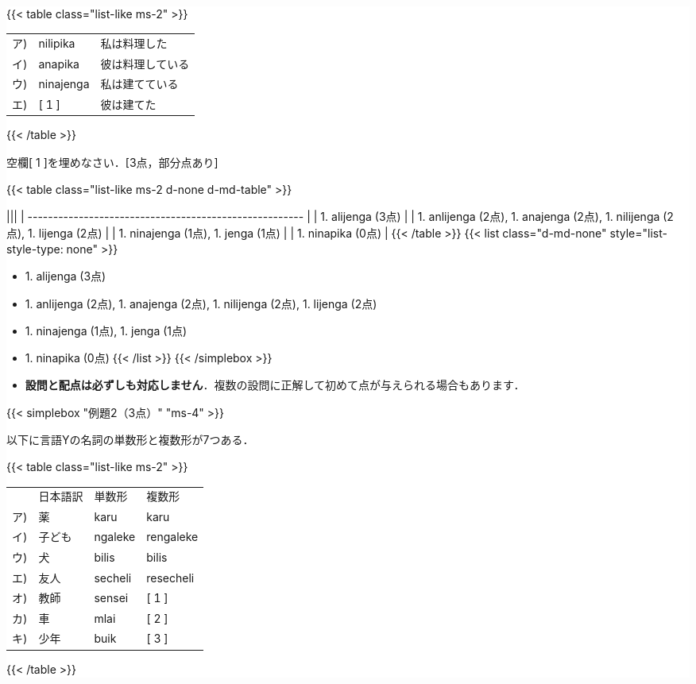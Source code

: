 {{< table class="list-like ms-2" >}}

||||
| --- | --------- | ---------------- |
| ア) | nilipika  | 私は料理した     |
| イ) | anapika   | 彼は料理している |
| ウ) | ninajenga | 私は建てている   |
| エ) | [ 1 ]     | 彼は建てた       |

{{< /table >}}

空欄[ 1 ]を埋めなさい．[3点，部分点あり]

{{< table class="list-like ms-2 d-none d-md-table" >}}

|||
| ------------------------------------------------------ |
| 1. alijenga (3点)                                           |
| 1. anlijenga (2点), 1\. anajenga (2点), 1\. nilijenga (2点), 1\. lijenga (2点) |
| 1. ninajenga (1点), 1\. jenga (1点)                                |
| 1. ninapika (0点)                                           |
{{< /table >}}
{{< list class="d-md-none" style="list-style-type: none" >}}

- 1\. alijenga (3点)
- 1\. anlijenga (2点), 1\. anajenga (2点), 1\. nilijenga (2点), 1\. lijenga (2点)
- 1\. ninajenga (1点), 1\. jenga (1点)
- 1\. ninapika (0点)
{{< /list >}}
{{< /simplebox >}}

- **設問と配点は必ずしも対応しません**．複数の設問に正解して初めて点が与えられる場合もあります．

{{< simplebox "例題2（3点）" "ms-4" >}}

以下に言語Yの名詞の単数形と複数形が7つある．

{{< table class="list-like ms-2" >}}

|||||
| --- | -------- | ------- | --------- |
|     | 日本語訳 | 単数形  | 複数形    |
| ア) | 薬       | karu    | karu      |
| イ) | 子ども   | ngaleke | rengaleke |
| ウ) | 犬       | bilis   | bilis     |
| エ) | 友人     | secheli | resecheli |
| オ) | 教師     | sensei  | [ 1 ]     |
| カ) | 車       | mlai    | [ 2 ]     |
| キ) | 少年     | buik    | [ 3 ]     |
{{< /table >}}
